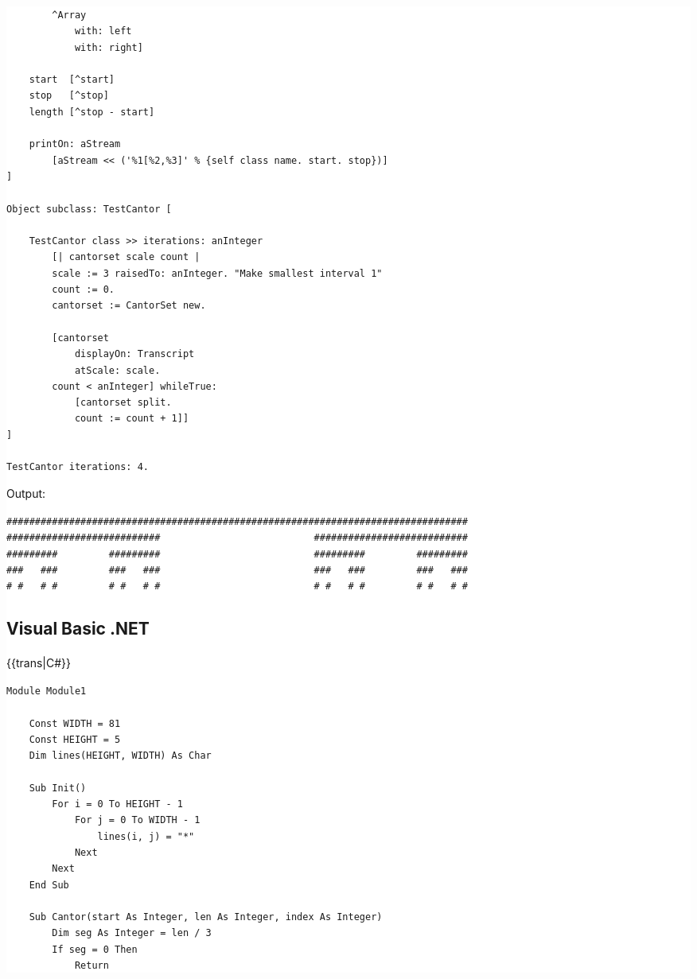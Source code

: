 ```Smalltalk
        ^Array
            with: left
            with: right]

    start  [^start]
    stop   [^stop]
    length [^stop - start]

    printOn: aStream
        [aStream << ('%1[%2,%3]' % {self class name. start. stop})]
]

Object subclass: TestCantor [

    TestCantor class >> iterations: anInteger
        [| cantorset scale count |
        scale := 3 raisedTo: anInteger. "Make smallest interval 1"
        count := 0.
        cantorset := CantorSet new.

        [cantorset
            displayOn: Transcript
            atScale: scale.
        count < anInteger] whileTrue:
            [cantorset split.
            count := count + 1]]
]

TestCantor iterations: 4.
```

Output:

```txt
#################################################################################
###########################                           ###########################
#########         #########                           #########         #########
###   ###         ###   ###                           ###   ###         ###   ###
# #   # #         # #   # #                           # #   # #         # #   # #
```



## Visual Basic .NET

{{trans|C#}}

```vbnet
Module Module1

    Const WIDTH = 81
    Const HEIGHT = 5
    Dim lines(HEIGHT, WIDTH) As Char

    Sub Init()
        For i = 0 To HEIGHT - 1
            For j = 0 To WIDTH - 1
                lines(i, j) = "*"
            Next
        Next
    End Sub

    Sub Cantor(start As Integer, len As Integer, index As Integer)
        Dim seg As Integer = len / 3
        If seg = 0 Then
            Return
```